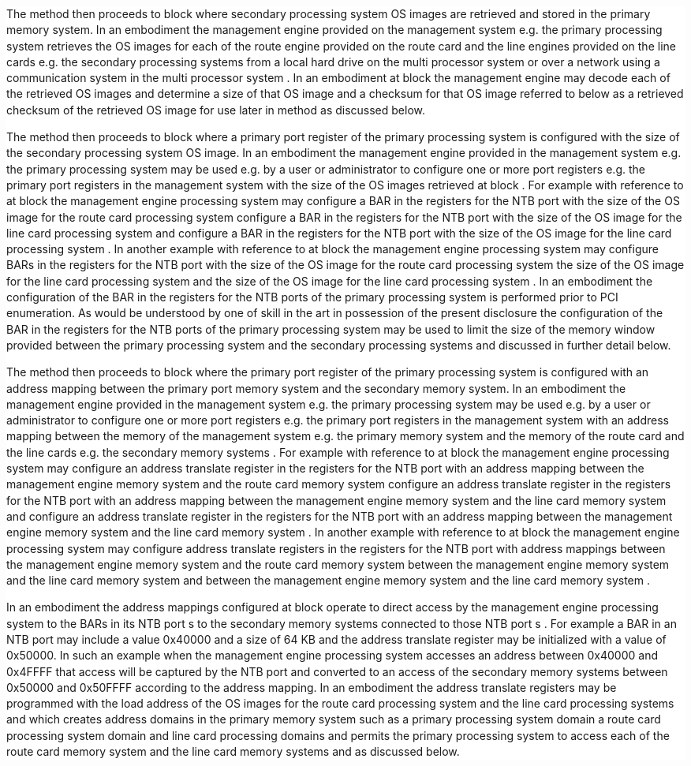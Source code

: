The method then proceeds to block where secondary processing system OS images are retrieved and stored in the primary memory system. In an embodiment the management engine provided on the management system e.g. the primary processing system retrieves the OS images for each of the route engine provided on the route card and the line engines provided on the line cards e.g. the secondary processing systems from a local hard drive on the multi processor system or over a network using a communication system in the multi processor system . In an embodiment at block the management engine may decode each of the retrieved OS images and determine a size of that OS image and a checksum for that OS image referred to below as a retrieved checksum of the retrieved OS image for use later in method as discussed below.

The method then proceeds to block where a primary port register of the primary processing system is configured with the size of the secondary processing system OS image. In an embodiment the management engine provided in the management system e.g. the primary processing system may be used e.g. by a user or administrator to configure one or more port registers e.g. the primary port registers in the management system with the size of the OS images retrieved at block . For example with reference to at block the management engine processing system may configure a BAR in the registers for the NTB port with the size of the OS image for the route card processing system configure a BAR in the registers for the NTB port with the size of the OS image for the line card processing system and configure a BAR in the registers for the NTB port with the size of the OS image for the line card processing system . In another example with reference to at block the management engine processing system may configure BARs in the registers for the NTB port with the size of the OS image for the route card processing system the size of the OS image for the line card processing system and the size of the OS image for the line card processing system . In an embodiment the configuration of the BAR in the registers for the NTB ports of the primary processing system is performed prior to PCI enumeration. As would be understood by one of skill in the art in possession of the present disclosure the configuration of the BAR in the registers for the NTB ports of the primary processing system may be used to limit the size of the memory window provided between the primary processing system and the secondary processing systems and discussed in further detail below.

The method then proceeds to block where the primary port register of the primary processing system is configured with an address mapping between the primary port memory system and the secondary memory system. In an embodiment the management engine provided in the management system e.g. the primary processing system may be used e.g. by a user or administrator to configure one or more port registers e.g. the primary port registers in the management system with an address mapping between the memory of the management system e.g. the primary memory system and the memory of the route card and the line cards e.g. the secondary memory systems . For example with reference to at block the management engine processing system may configure an address translate register in the registers for the NTB port with an address mapping between the management engine memory system and the route card memory system configure an address translate register in the registers for the NTB port with an address mapping between the management engine memory system and the line card memory system and configure an address translate register in the registers for the NTB port with an address mapping between the management engine memory system and the line card memory system . In another example with reference to at block the management engine processing system may configure address translate registers in the registers for the NTB port with address mappings between the management engine memory system and the route card memory system between the management engine memory system and the line card memory system and between the management engine memory system and the line card memory system .

In an embodiment the address mappings configured at block operate to direct access by the management engine processing system to the BARs in its NTB port s to the secondary memory systems connected to those NTB port s . For example a BAR in an NTB port may include a value 0x40000 and a size of 64 KB and the address translate register may be initialized with a value of 0x50000. In such an example when the management engine processing system accesses an address between 0x40000 and 0x4FFFF that access will be captured by the NTB port and converted to an access of the secondary memory systems between 0x50000 and 0x50FFFF according to the address mapping. In an embodiment the address translate registers may be programmed with the load address of the OS images for the route card processing system and the line card processing systems and which creates address domains in the primary memory system such as a primary processing system domain a route card processing system domain and line card processing domains and permits the primary processing system to access each of the route card memory system and the line card memory systems and as discussed below.
